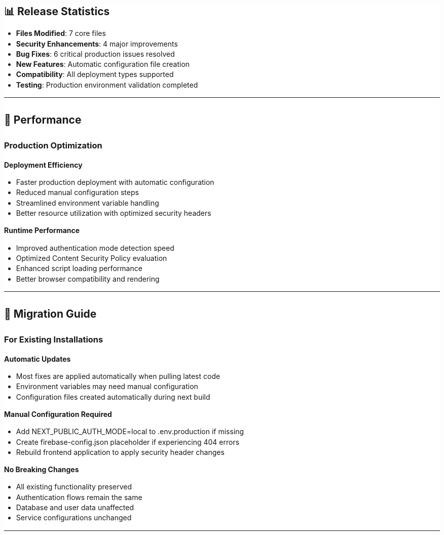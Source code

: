 ## 📊 Release Statistics

- **Files Modified**: 7 core files
- **Security Enhancements**: 4 major improvements
- **Bug Fixes**: 6 critical production issues resolved
- **New Features**: Automatic configuration file creation
- **Compatibility**: All deployment types supported
- **Testing**: Production environment validation completed

---

## 🚀 Performance

### **Production Optimization**

**Deployment Efficiency**

- Faster production deployment with automatic configuration
- Reduced manual configuration steps
- Streamlined environment variable handling
- Better resource utilization with optimized security headers

**Runtime Performance**

- Improved authentication mode detection speed
- Optimized Content Security Policy evaluation
- Enhanced script loading performance
- Better browser compatibility and rendering

---

## 🔄 Migration Guide

### **For Existing Installations**

**Automatic Updates**

- Most fixes are applied automatically when pulling latest code
- Environment variables may need manual configuration
- Configuration files created automatically during next build

**Manual Configuration Required**

- Add NEXT_PUBLIC_AUTH_MODE=local to .env.production if missing
- Create firebase-config.json placeholder if experiencing 404 errors
- Rebuild frontend application to apply security header changes

**No Breaking Changes**

- All existing functionality preserved
- Authentication flows remain the same
- Database and user data unaffected
- Service configurations unchanged

---